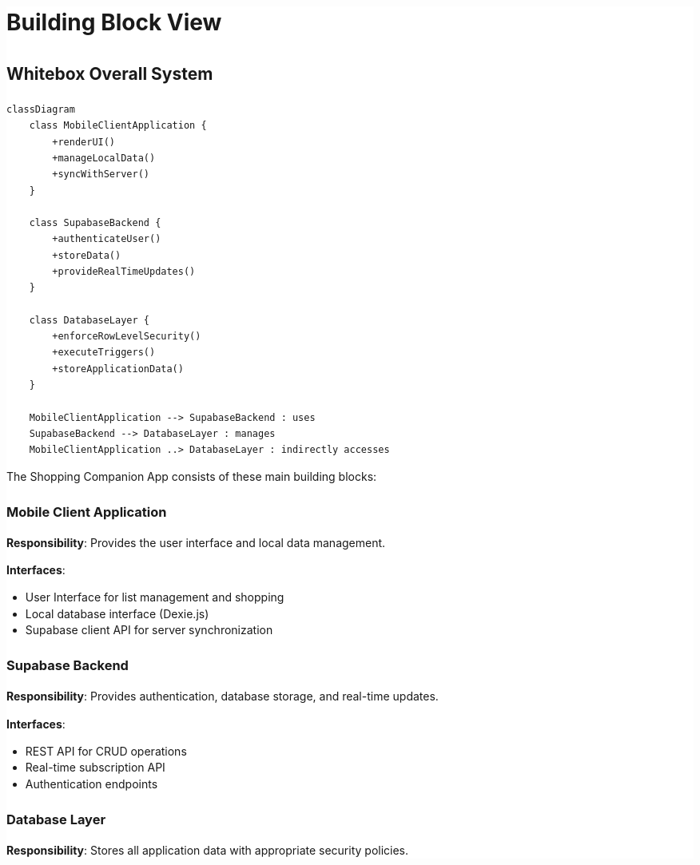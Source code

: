 # Building Block View

## Whitebox Overall System

```mermaid
classDiagram
    class MobileClientApplication {
        +renderUI()
        +manageLocalData()
        +syncWithServer()
    }
    
    class SupabaseBackend {
        +authenticateUser()
        +storeData()
        +provideRealTimeUpdates()
    }
    
    class DatabaseLayer {
        +enforceRowLevelSecurity()
        +executeTriggers()
        +storeApplicationData()
    }
    
    MobileClientApplication --> SupabaseBackend : uses
    SupabaseBackend --> DatabaseLayer : manages
    MobileClientApplication ..> DatabaseLayer : indirectly accesses
```

The Shopping Companion App consists of these main building blocks:

### Mobile Client Application

**Responsibility**: Provides the user interface and local data management.

**Interfaces**:
- User Interface for list management and shopping
- Local database interface (Dexie.js)
- Supabase client API for server synchronization

### Supabase Backend

**Responsibility**: Provides authentication, database storage, and real-time updates.

**Interfaces**:
- REST API for CRUD operations
- Real-time subscription API
- Authentication endpoints

### Database Layer

**Responsibility**: Stores all application data with appropriate security policies.
